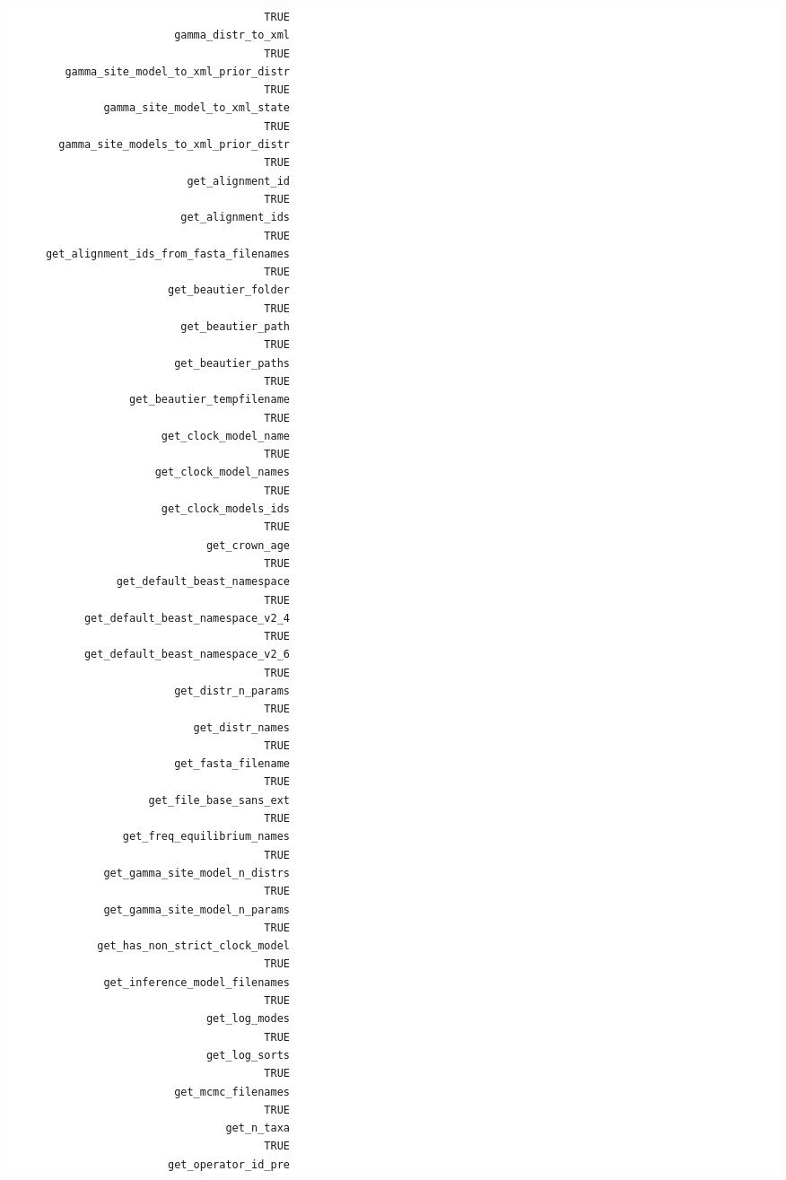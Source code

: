                                            TRUE 
                              gamma_distr_to_xml 
                                            TRUE 
             gamma_site_model_to_xml_prior_distr 
                                            TRUE 
                   gamma_site_model_to_xml_state 
                                            TRUE 
            gamma_site_models_to_xml_prior_distr 
                                            TRUE 
                                get_alignment_id 
                                            TRUE 
                               get_alignment_ids 
                                            TRUE 
          get_alignment_ids_from_fasta_filenames 
                                            TRUE 
                             get_beautier_folder 
                                            TRUE 
                               get_beautier_path 
                                            TRUE 
                              get_beautier_paths 
                                            TRUE 
                       get_beautier_tempfilename 
                                            TRUE 
                            get_clock_model_name 
                                            TRUE 
                           get_clock_model_names 
                                            TRUE 
                            get_clock_models_ids 
                                            TRUE 
                                   get_crown_age 
                                            TRUE 
                     get_default_beast_namespace 
                                            TRUE 
                get_default_beast_namespace_v2_4 
                                            TRUE 
                get_default_beast_namespace_v2_6 
                                            TRUE 
                              get_distr_n_params 
                                            TRUE 
                                 get_distr_names 
                                            TRUE 
                              get_fasta_filename 
                                            TRUE 
                          get_file_base_sans_ext 
                                            TRUE 
                      get_freq_equilibrium_names 
                                            TRUE 
                   get_gamma_site_model_n_distrs 
                                            TRUE 
                   get_gamma_site_model_n_params 
                                            TRUE 
                  get_has_non_strict_clock_model 
                                            TRUE 
                   get_inference_model_filenames 
                                            TRUE 
                                   get_log_modes 
                                            TRUE 
                                   get_log_sorts 
                                            TRUE 
                              get_mcmc_filenames 
                                            TRUE 
                                      get_n_taxa 
                                            TRUE 
                             get_operator_id_pre 